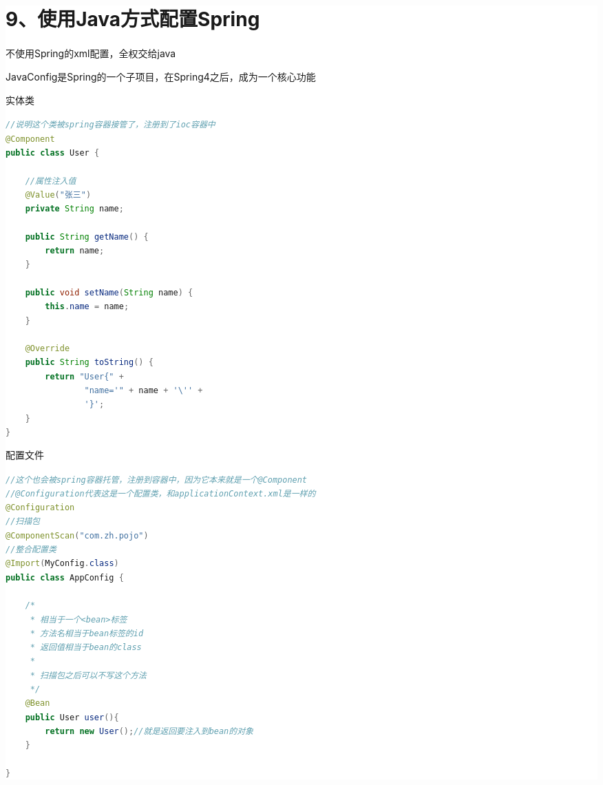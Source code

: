 # 9、使用Java方式配置Spring

不使用Spring的xml配置，全权交给java

JavaConfig是Spring的一个子项目，在Spring4之后，成为一个核心功能

实体类

```java
//说明这个类被spring容器接管了，注册到了ioc容器中
@Component
public class User {

    //属性注入值
    @Value("张三")
    private String name;

    public String getName() {
        return name;
    }

    public void setName(String name) {
        this.name = name;
    }

    @Override
    public String toString() {
        return "User{" +
                "name='" + name + '\'' +
                '}';
    }
}
```

配置文件

```java
//这个也会被spring容器托管，注册到容器中，因为它本来就是一个@Component
//@Configuration代表这是一个配置类，和applicationContext.xml是一样的
@Configuration
//扫描包
@ComponentScan("com.zh.pojo")
//整合配置类
@Import(MyConfig.class)
public class AppConfig {

    /*
     * 相当于一个<bean>标签
     * 方法名相当于bean标签的id
     * 返回值相当于bean的class
     *
     * 扫描包之后可以不写这个方法
     */
    @Bean
    public User user(){
        return new User();//就是返回要注入到bean的对象
    }

}
```
